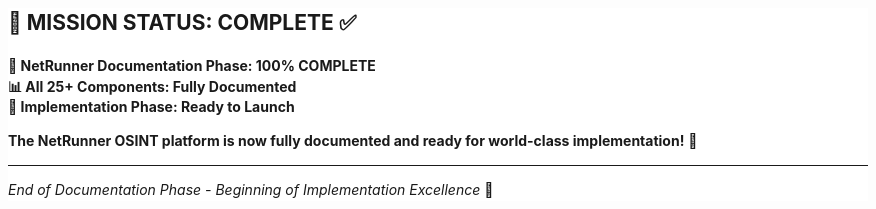 
## 🎯 **MISSION STATUS: COMPLETE** ✅

**🎉 NetRunner Documentation Phase: 100% COMPLETE**  
**📊 All 25+ Components: Fully Documented**  
**🚀 Implementation Phase: Ready to Launch**  

**The NetRunner OSINT platform is now fully documented and ready for world-class implementation!** 🌟

---

*End of Documentation Phase - Beginning of Implementation Excellence* 🚀
